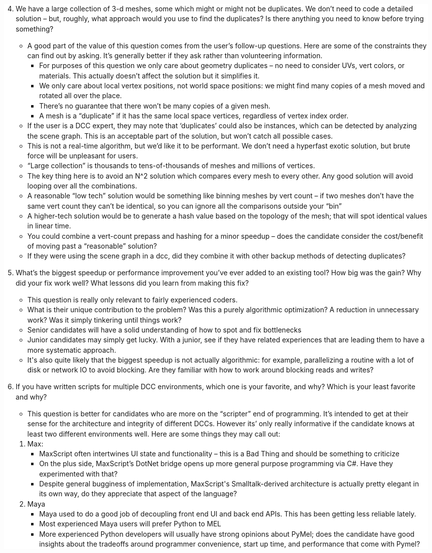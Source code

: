 4. We have a large collection of 3-d meshes, some which might or might not be duplicates. We don’t need to code a detailed solution – but, roughly, what approach would you use to find the duplicates? Is there anything you need to know before trying something?
    - A good part of the value of this question comes from the user’s follow-up questions. Here are some of the constraints they can find out by asking. It’s generally better if they ask rather than volunteering information.
        - For purposes of this question we only care about geometry duplicates – no need to consider UVs, vert colors, or materials. This actually doesn’t affect the solution but it simplifies it.
        - We only care about local vertex positions, not world space positions: we might find many copies of a mesh moved and rotated all over the place.
        - There’s no guarantee that there won’t be many copies of a given mesh.
        -  A mesh is a “duplicate” if it has the same local space vertices, regardless of vertex index order.
    - If the user is a DCC expert, they may note that ‘duplicates’ could also be instances, which can be detected by analyzing the scene graph. This is an acceptable part of the solution, but won’t catch all possible cases.
    - This is not a real-time algorithm, but we’d like it to be performant. We don’t need a hyperfast exotic solution, but brute force will be unpleasant for users.
    -  “Large collection” is thousands to tens-of-thousands of meshes and millions of vertices.
    - The key thing here is to avoid an N^2 solution which compares every mesh to every other. Any good solution will avoid looping over all the combinations.
    - A reasonable “low tech” solution would be something like binning meshes by vert count – if two meshes don’t have the same vert count they can’t be identical, so you can ignore all the comparisons outside your “bin”
    - A higher-tech solution would be to generate a hash value based on the topology of the mesh; that will spot identical values in linear time.
    - You could combine a vert-count prepass and hashing for a minor speedup – does the candidate consider the cost/benefit of moving past a “reasonable” solution?
    - If they were using the scene graph in a dcc, did they combine it with other backup methods of detecting duplicates?

5. What’s the biggest speedup or performance improvement you’ve ever added to an existing tool? How big was the gain? Why did your fix work well? What lessons did you learn from making this fix?
    - This question is really only relevant to fairly experienced coders.
    - What is their unique contribution to the problem? Was this a purely algorithmic optimization? A reduction in unnecessary work? Was it simply tinkering until things work?
    - Senior candidates will have a solid understanding of how to spot and fix bottlenecks
    - Junior candidates may simply get lucky. With a junior, see if they have related experiences that are leading them to have a more systematic approach.
    - It's also quite likely that the biggest speedup is not actually algorithmic: for example, parallelizing a routine with a lot of disk or network IO to avoid blocking. Are they familiar with how to work around blocking reads and writes?

6. If you have written scripts for multiple DCC environments, which one is your favorite, and why? Which is your least favorite and why?
    - This question is better for candidates who are more on the “scripter” end of programming. It’s intended to get at their sense for the architecture and integrity of different DCCs. However its’ only really informative if the candidate knows at least two different environments well.  Here are some things they may call out:
    1. Max:
        -  MaxScript often intertwines UI state and functionality – this is a Bad Thing and should be something to criticize
        - On the plus side, MaxScript’s DotNet bridge opens up more general purpose programming via C#. Have they experimented with that?
        - Despite general bugginess of implementation, MaxScript's Smalltalk-derived architecture is actually pretty elegant in its own way, do they appreciate that aspect of the language?
    2. Maya
        - Maya used to do a good job of decoupling front end UI and back end APIs. This has been getting less reliable lately.
        - Most experienced Maya users will prefer Python to MEL
        - More experienced Python developers will usually have strong opinions about PyMel; does the candidate have good insights about the tradeoffs around programmer convenience, start up time, and performance that come with Pymel?